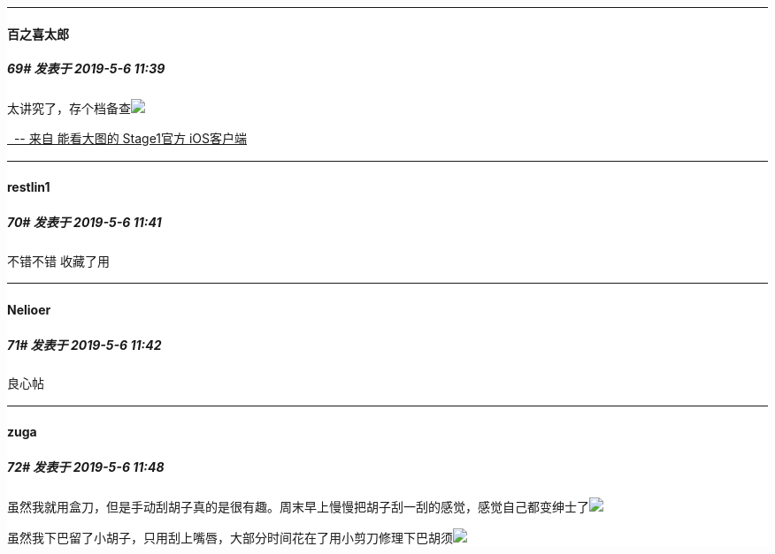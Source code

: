 



-----

####  百之喜太郎  
##### 69#       发表于 2019-5-6 11:39




太讲究了，存个档备查<img src="https://static.saraba1st.com/image/smiley/face2017/040.png" referrerpolicy="no-referrer">

[  -- 来自 能看大图的 Stage1官方 iOS客户端](https://itunes.apple.com/fi/app/saraba1st/id1221237470?mt=8)







-----

####  restlin1  
##### 70#       发表于 2019-5-6 11:41




不错不错 收藏了用







-----

####  Nelioer  
##### 71#       发表于 2019-5-6 11:42




良心帖







-----

####  zuga  
##### 72#       发表于 2019-5-6 11:48




虽然我就用盒刀，但是手动刮胡子真的是很有趣。周末早上慢慢把胡子刮一刮的感觉，感觉自己都变绅士了<img src="https://static.saraba1st.com/image/smiley/face2017/075.png" referrerpolicy="no-referrer">

虽然我下巴留了小胡子，只用刮上嘴唇，大部分时间花在了用小剪刀修理下巴胡须<img src="https://static.saraba1st.com/image/smiley/face2017/067.png" referrerpolicy="no-referrer">


